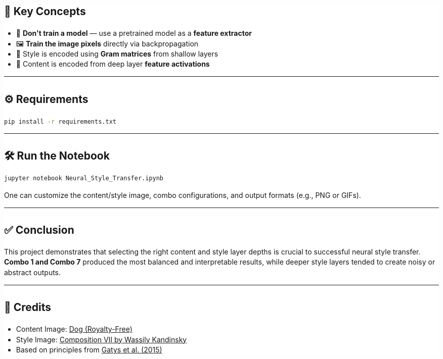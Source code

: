 
## 🧠 Key Concepts

- 🧠 **Don't train a model** — use a pretrained model as a **feature extractor**
- 🖼️ **Train the image pixels** directly via backpropagation
- 🎨 Style is encoded using **Gram matrices** from shallow layers
- 📐 Content is encoded from deep layer **feature activations**

---

## ⚙️ Requirements

```bash
pip install -r requirements.txt
```

---

## 🛠️ Run the Notebook

```bash
jupyter notebook Neural_Style_Transfer.ipynb
```

One can customize the content/style image, combo configurations, and output formats (e.g., PNG or GIFs).

---

## ✅ Conclusion

This project demonstrates that selecting the right content and style layer depths is crucial to successful neural style transfer. **Combo 1 and Combo 7** produced the most balanced and interpretable results, while deeper style layers tended to create noisy or abstract outputs.

---

## 🙌 Credits

- Content Image: [Dog (Royalty-Free)](https://images.app.goo.gl/pU53EfBZFBdo5ZH2A)
- Style Image: [Composition VII by Wassily Kandinsky](https://www.wassily-kandinsky.org/Composition-VII.jsp)
- Based on principles from [Gatys et al. (2015)](https://arxiv.org/abs/1508.06576)

